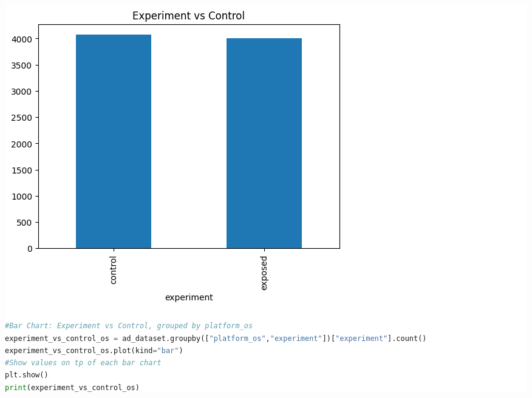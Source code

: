 
    
![png](output_7_0.png)
    



```python
#Bar Chart: Experiment vs Control, grouped by platform_os
experiment_vs_control_os = ad_dataset.groupby(["platform_os","experiment"])["experiment"].count()
experiment_vs_control_os.plot(kind="bar")
#Show values on tp of each bar chart
plt.show()
print(experiment_vs_control_os)
```


    